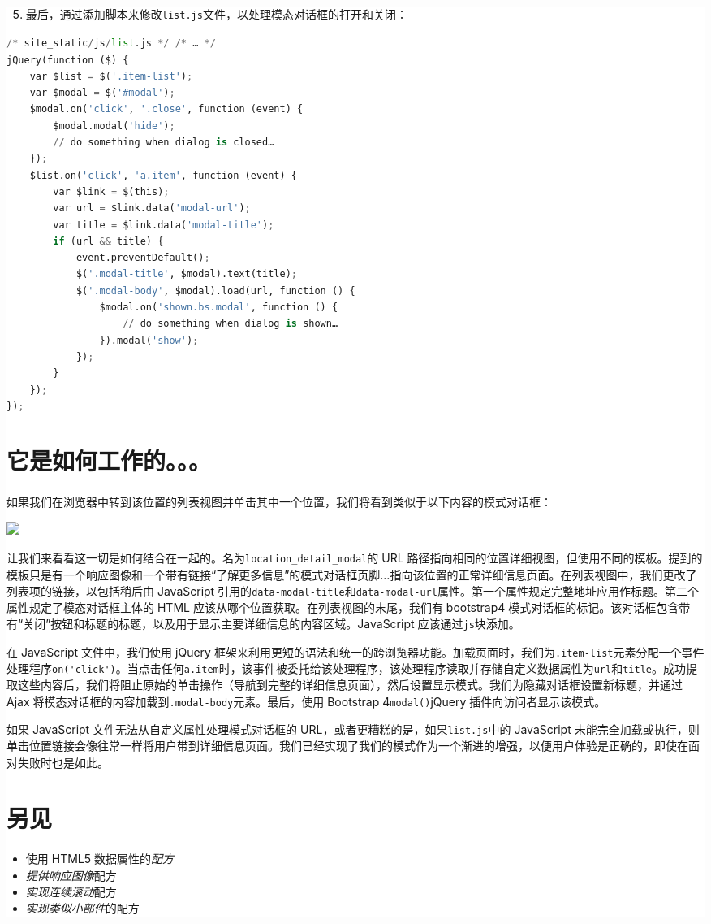 5.  最后，通过添加脚本来修改`list.js`文件，以处理模态对话框的打开和关闭：

```py
/* site_static/js/list.js */ /* … */
jQuery(function ($) {
    var $list = $('.item-list');
    var $modal = $('#modal');
    $modal.on('click', '.close', function (event) {
        $modal.modal('hide');
        // do something when dialog is closed…
    });
    $list.on('click', 'a.item', function (event) {
        var $link = $(this);
        var url = $link.data('modal-url');
        var title = $link.data('modal-title');
        if (url && title) {
            event.preventDefault();
            $('.modal-title', $modal).text(title);
            $('.modal-body', $modal).load(url, function () {
                $modal.on('shown.bs.modal', function () {
                    // do something when dialog is shown…
                }).modal('show');
            });
        }
    });
});
```

# 它是如何工作的。。。

如果我们在浏览器中转到该位置的列表视图并单击其中一个位置，我们将看到类似于以下内容的模式对话框：

![](assets/c4b70236-157e-481e-8fbd-af5d0b87ca88.png)

让我们来看看这一切是如何结合在一起的。名为`location_detail_modal`的 URL 路径指向相同的位置详细视图，但使用不同的模板。提到的模板只是有一个响应图像和一个带有链接“了解更多信息”的模式对话框页脚…指向该位置的正常详细信息页面。在列表视图中，我们更改了列表项的链接，以包括稍后由 JavaScript 引用的`data-modal-title`和`data-modal-url`属性。第一个属性规定完整地址应用作标题。第二个属性规定了模态对话框主体的 HTML 应该从哪个位置获取。在列表视图的末尾，我们有 bootstrap4 模式对话框的标记。该对话框包含带有“关闭”按钮和标题的标题，以及用于显示主要详细信息的内容区域。JavaScript 应该通过`js`块添加。

在 JavaScript 文件中，我们使用 jQuery 框架来利用更短的语法和统一的跨浏览器功能。加载页面时，我们为`.item-list`元素分配一个事件处理程序`on('click')`。当点击任何`a.item`时，该事件被委托给该处理程序，该处理程序读取并存储自定义数据属性为`url`和`title`。成功提取这些内容后，我们将阻止原始的单击操作（导航到完整的详细信息页面），然后设置显示模式。我们为隐藏对话框设置新标题，并通过 Ajax 将模态对话框的内容加载到`.modal-body`元素。最后，使用 Bootstrap 4`modal()`jQuery 插件向访问者显示该模式。

如果 JavaScript 文件无法从自定义属性处理模式对话框的 URL，或者更糟糕的是，如果`list.js`中的 JavaScript 未能完全加载或执行，则单击位置链接会像往常一样将用户带到详细信息页面。我们已经实现了我们的模式作为一个渐进的增强，以便用户体验是正确的，即使在面对失败时也是如此。

# 另见

*   使用 HTML5 数据属性的*配方*
*   *提供响应图像*配方
*   *实现连续滚动*配方
*   *实现类似小部件*的配方
